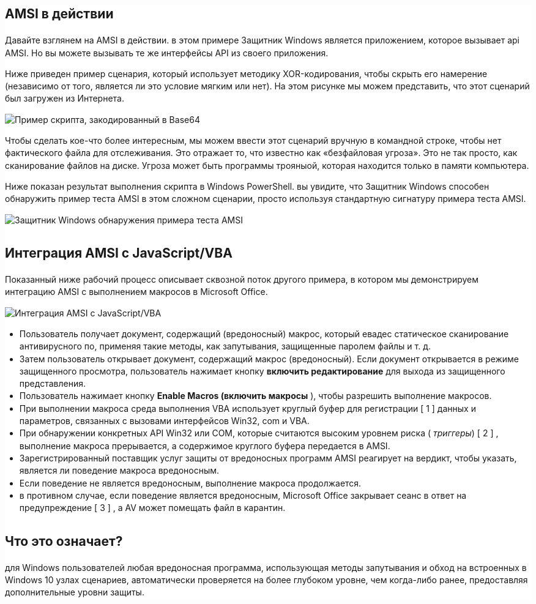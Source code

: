 ## <a name="amsi-in-action"></a>AMSI в действии

Давайте взглянем на AMSI в действии. в этом примере Защитник Windows является приложением, которое вызывает api AMSI. Но вы можете вызывать те же интерфейсы API из своего приложения.

Ниже приведен пример сценария, который использует методику XOR-кодирования, чтобы скрыть его намерение (независимо от того, является ли это условие мягким или нет). На этом рисунке мы можем представить, что этот сценарий был загружен из Интернета.

![Пример скрипта, закодированный в Base64](images/AMSI8.png)

Чтобы сделать кое-что более интересным, мы можем ввести этот сценарий вручную в командной строке, чтобы нет фактического файла для отслеживания. Это отражает то, что известно как «безфайловая угроза». Это не так просто, как сканирование файлов на диске. Угроза может быть программы трояныой, которая находится только в памяти компьютера.

Ниже показан результат выполнения скрипта в Windows PowerShell. вы увидите, что Защитник Windows способен обнаружить пример теста AMSI в этом сложном сценарии, просто используя стандартную сигнатуру примера теста AMSI.

![Защитник Windows обнаружения примера теста AMSI](images/AMSI9proper.png)

## <a name="amsi-integration-with-javascriptvba"></a>Интеграция AMSI с JavaScript/VBA

Показанный ниже рабочий процесс описывает сквозной поток другого примера, в котором мы демонстрируем интеграцию AMSI с выполнением макросов в Microsoft Office.

![Интеграция AMSI с JavaScript/VBA](images/integ-js-vba.png)

- Пользователь получает документ, содержащий (вредоносный) макрос, который евадес статическое сканирование антивирусного по, применяя такие методы, как запутывания, защищенные паролем файлы и т. д.
- Затем пользователь открывает документ, содержащий макрос (вредоносный). Если документ открывается в режиме защищенного просмотра, пользователь нажимает кнопку **включить редактирование** для выхода из защищенного представления.
- Пользователь нажимает кнопку **Enable Macros (включить макросы** ), чтобы разрешить выполнение макросов.
- При выполнении макроса среда выполнения VBA использует круглый буфер для регистрации \[ 1 \] данных и параметров, связанных с вызовами интерфейсов Win32, com и VBA.
- При обнаружении конкретных API Win32 или COM, которые считаются высоким уровнем риска ( *триггеры*) \[ 2 \] , выполнение макроса прерывается, а содержимое круглого буфера передается в AMSI.
- Зарегистрированный поставщик услуг защиты от вредоносных программ AMSI реагирует на вердикт, чтобы указать, является ли поведение макроса вредоносным.
- Если поведение не является вредоносным, выполнение макроса продолжается.
- в противном случае, если поведение является вредоносным, Microsoft Office закрывает сеанс в ответ на предупреждение \[ 3 \] , а AV может помещать файл в карантин.

## <a name="what-does-this-mean-for-you"></a>Что это означает?

для Windows пользователей любая вредоносная программа, использующая методы запутывания и обход на встроенных в Windows 10 узлах сценариев, автоматически проверяется на более глубоком уровне, чем когда-либо ранее, предоставляя дополнительные уровни защиты.
